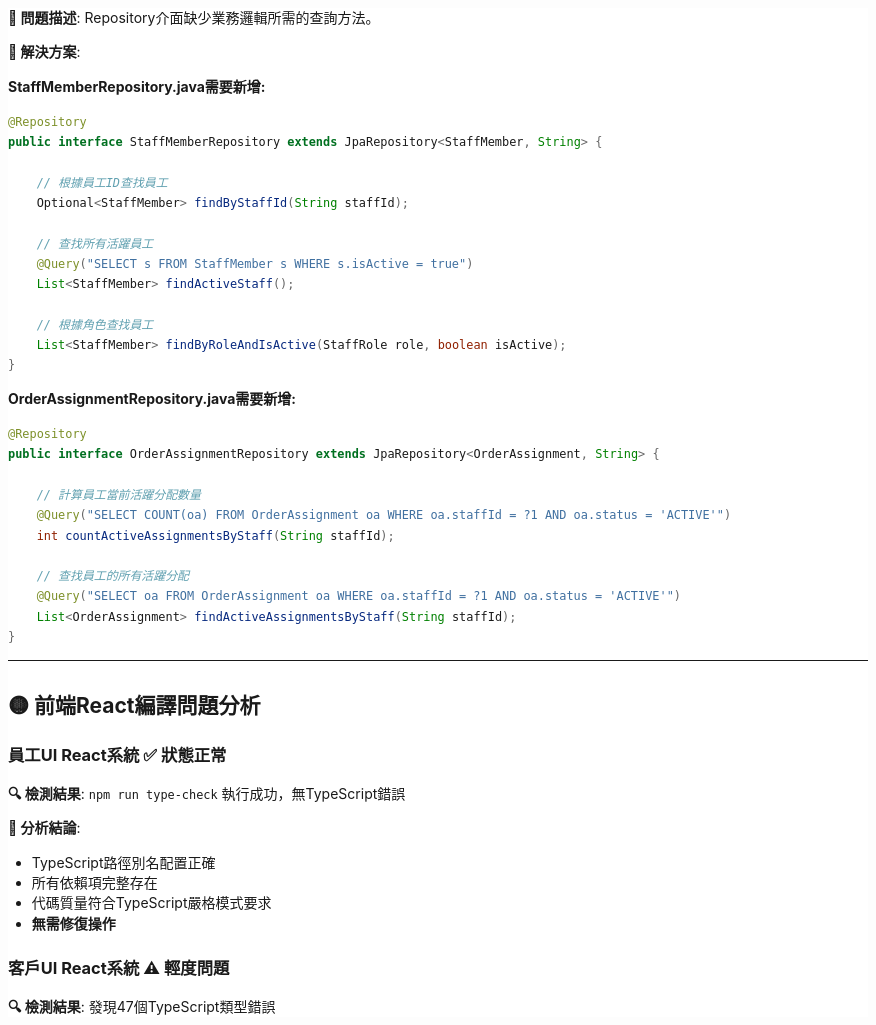 **📝 問題描述**: Repository介面缺少業務邏輯所需的查詢方法。

**🔧 解決方案**:

**StaffMemberRepository.java需要新增:**
```java
@Repository
public interface StaffMemberRepository extends JpaRepository<StaffMember, String> {
    
    // 根據員工ID查找員工
    Optional<StaffMember> findByStaffId(String staffId);
    
    // 查找所有活躍員工
    @Query("SELECT s FROM StaffMember s WHERE s.isActive = true")
    List<StaffMember> findActiveStaff();
    
    // 根據角色查找員工
    List<StaffMember> findByRoleAndIsActive(StaffRole role, boolean isActive);
}
```

**OrderAssignmentRepository.java需要新增:**
```java
@Repository
public interface OrderAssignmentRepository extends JpaRepository<OrderAssignment, String> {
    
    // 計算員工當前活躍分配數量
    @Query("SELECT COUNT(oa) FROM OrderAssignment oa WHERE oa.staffId = ?1 AND oa.status = 'ACTIVE'")
    int countActiveAssignmentsByStaff(String staffId);
    
    // 查找員工的所有活躍分配
    @Query("SELECT oa FROM OrderAssignment oa WHERE oa.staffId = ?1 AND oa.status = 'ACTIVE'")
    List<OrderAssignment> findActiveAssignmentsByStaff(String staffId);
}
```

---

## 🟡 **前端React編譯問題分析**

### **員工UI React系統 ✅ 狀態正常**

**🔍 檢測結果**: `npm run type-check` 執行成功，無TypeScript錯誤

**📝 分析結論**: 
- TypeScript路徑別名配置正確
- 所有依賴項完整存在
- 代碼質量符合TypeScript嚴格模式要求
- **無需修復操作**

### **客戶UI React系統 ⚠️ 輕度問題**

**🔍 檢測結果**: 發現47個TypeScript類型錯誤
